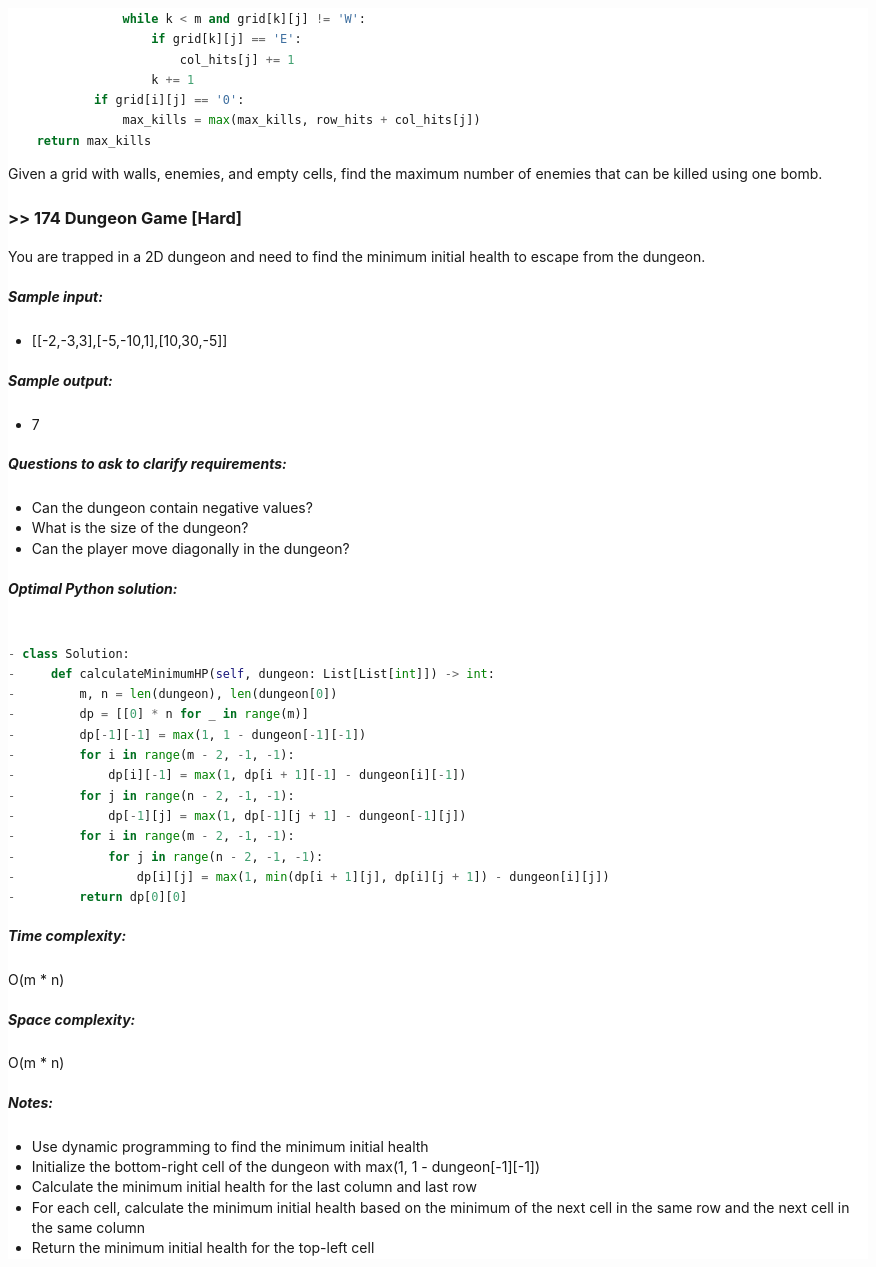 ```python
                while k < m and grid[k][j] != 'W':
                    if grid[k][j] == 'E':
                        col_hits[j] += 1
                    k += 1
            if grid[i][j] == '0':
                max_kills = max(max_kills, row_hits + col_hits[j])
    return max_kills
```
Given a grid with walls, enemies, and empty cells, find the maximum number of enemies that can be killed using one bomb.
    
### >> 174 Dungeon Game [Hard]
You are trapped in a 2D dungeon and need to find the minimum initial health to escape from the dungeon.
##### Sample input:

- [[-2,-3,3],[-5,-10,1],[10,30,-5]]
##### Sample output:

- 7

##### Questions to ask to clarify requirements:

- Can the dungeon contain negative values?
- What is the size of the dungeon?
- Can the player move diagonally in the dungeon?

##### Optimal Python solution:
```python

- class Solution:
-     def calculateMinimumHP(self, dungeon: List[List[int]]) -> int:
-         m, n = len(dungeon), len(dungeon[0])
-         dp = [[0] * n for _ in range(m)]
-         dp[-1][-1] = max(1, 1 - dungeon[-1][-1])
-         for i in range(m - 2, -1, -1):
-             dp[i][-1] = max(1, dp[i + 1][-1] - dungeon[i][-1])
-         for j in range(n - 2, -1, -1):
-             dp[-1][j] = max(1, dp[-1][j + 1] - dungeon[-1][j])
-         for i in range(m - 2, -1, -1):
-             for j in range(n - 2, -1, -1):
-                 dp[i][j] = max(1, min(dp[i + 1][j], dp[i][j + 1]) - dungeon[i][j])
-         return dp[0][0]
```
##### Time complexity:
O(m * n)
##### Space complexity:
O(m * n)
##### Notes:

- Use dynamic programming to find the minimum initial health
- Initialize the bottom-right cell of the dungeon with max(1, 1 - dungeon[-1][-1])
- Calculate the minimum initial health for the last column and last row
- For each cell, calculate the minimum initial health based on the minimum of the next cell in the same row and the next cell in the same column
- Return the minimum initial health for the top-left cell
